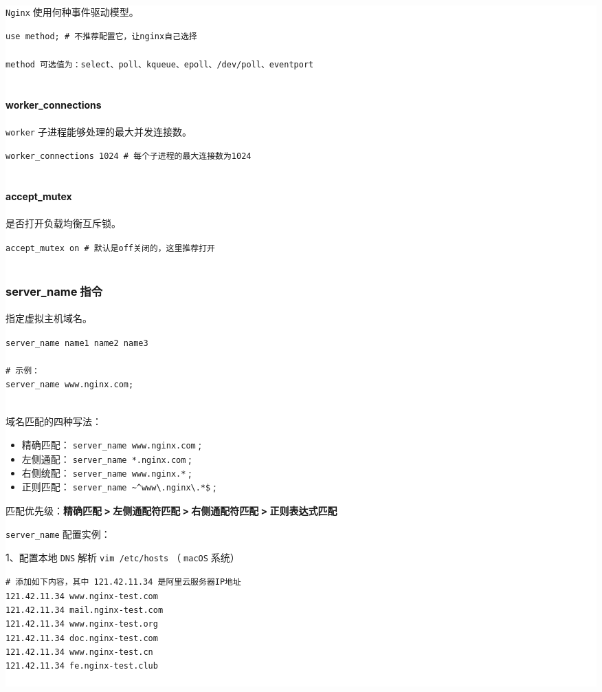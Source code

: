 `Nginx`  使用何种事件驱动模型。

```
use method; # 不推荐配置它，让nginx自己选择

method 可选值为：select、poll、kqueue、epoll、/dev/poll、eventport
  
```

#### worker\_connections

`worker` 子进程能够处理的最大并发连接数。

```
worker_connections 1024 # 每个子进程的最大连接数为1024
  
```

#### accept\_mutex

是否打开负载均衡互斥锁。

```
accept_mutex on # 默认是off关闭的，这里推荐打开
  
```

### server\_name 指令

指定虚拟主机域名。

```
server_name name1 name2 name3

# 示例：
server_name www.nginx.com;
  
```

域名匹配的四种写法：

- 精确匹配： `server_name www.nginx.com`  ;
- 左侧通配： `server_name *.nginx.com`  ;
- 右侧统配： `server_name www.nginx.*`  ;
- 正则匹配： `server_name ~^www\.nginx\.*$`  ;

匹配优先级：**精确匹配 > 左侧通配符匹配 > 右侧通配符匹配 > 正则表达式匹配**

`server_name`  配置实例：

1、配置本地 `DNS`  解析 `vim /etc/hosts`  （ `macOS`  系统）

```
# 添加如下内容，其中 121.42.11.34 是阿里云服务器IP地址
121.42.11.34 www.nginx-test.com
121.42.11.34 mail.nginx-test.com
121.42.11.34 www.nginx-test.org
121.42.11.34 doc.nginx-test.com
121.42.11.34 www.nginx-test.cn
121.42.11.34 fe.nginx-test.club
  
```
